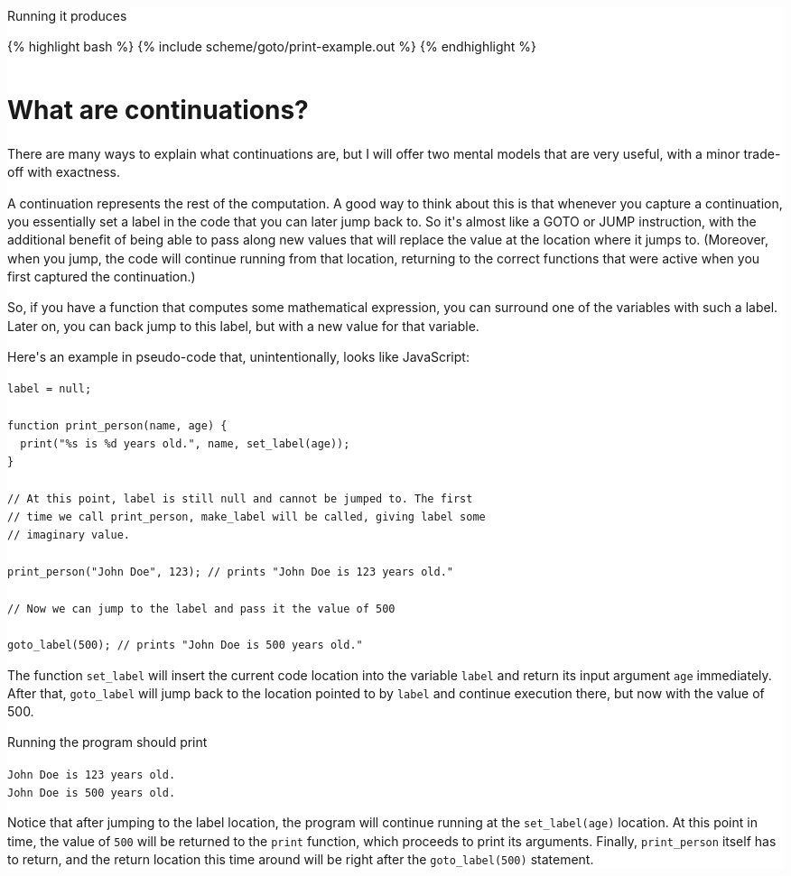 Running it produces

{% highlight bash %}
{% include scheme/goto/print-example.out %}
{% endhighlight %}

What are continuations?
=======================

There are many ways to explain what continuations are, but I will offer two
mental models that are very useful, with a minor trade-off with exactness.

A continuation represents the rest of the computation. A good way to think
about this is that whenever you capture a continuation, you essentially set a
label in the code that you can later jump back to. So it's almost like a GOTO
or JUMP instruction, with the additional benefit of being able to pass along
new values that will replace the value at the location where it jumps to.
(Moreover, when you jump, the code will continue running from that location,
returning to the correct functions that were active when you first captured the
continuation.)

So, if you have a function that computes some mathematical expression, you can
surround one of the variables with such a label. Later on, you can back jump to this
label, but with a new value for that variable.

Here's an example in pseudo-code that, unintentionally, looks like JavaScript:

    label = null;

    function print_person(name, age) {
      print("%s is %d years old.", name, set_label(age));
    }

    // At this point, label is still null and cannot be jumped to. The first
    // time we call print_person, make_label will be called, giving label some
    // imaginary value.

    print_person("John Doe", 123); // prints "John Doe is 123 years old."

    // Now we can jump to the label and pass it the value of 500

    goto_label(500); // prints "John Doe is 500 years old."

The function `set_label` will insert the current code location into the
variable `label` and return its input argument `age` immediately. After that,
`goto_label` will jump back to the location pointed to by `label` and continue
execution there, but now with the value of 500.

Running the program should print

    John Doe is 123 years old.
    John Doe is 500 years old.

Notice that after jumping to the label location, the program will continue
running at the `set_label(age)` location. At this point in time, the value of
`500` will be returned to the `print` function, which proceeds to print its
arguments. Finally, `print_person` itself has to return, and the return
location this time around will be right after the `goto_label(500)` statement.
